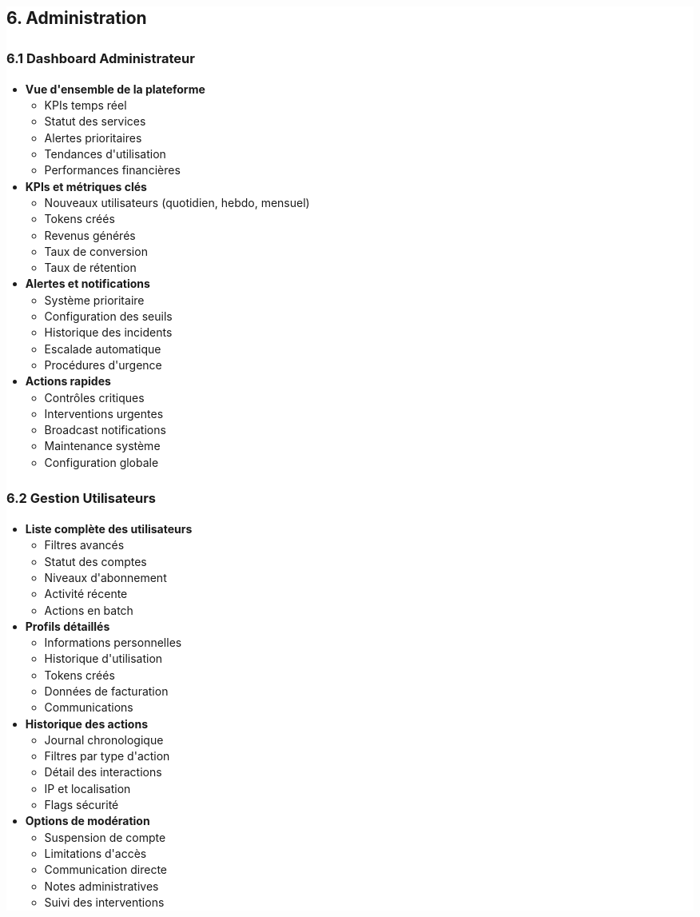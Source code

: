 ## 6. Administration

### 6.1 Dashboard Administrateur
- **Vue d'ensemble de la plateforme**
  - KPIs temps réel
  - Statut des services
  - Alertes prioritaires
  - Tendances d'utilisation
  - Performances financières
- **KPIs et métriques clés**
  - Nouveaux utilisateurs (quotidien, hebdo, mensuel)
  - Tokens créés
  - Revenus générés
  - Taux de conversion
  - Taux de rétention
- **Alertes et notifications**
  - Système prioritaire
  - Configuration des seuils
  - Historique des incidents
  - Escalade automatique
  - Procédures d'urgence
- **Actions rapides**
  - Contrôles critiques
  - Interventions urgentes
  - Broadcast notifications
  - Maintenance système
  - Configuration globale

### 6.2 Gestion Utilisateurs
- **Liste complète des utilisateurs**
  - Filtres avancés
  - Statut des comptes
  - Niveaux d'abonnement
  - Activité récente
  - Actions en batch
- **Profils détaillés**
  - Informations personnelles
  - Historique d'utilisation
  - Tokens créés
  - Données de facturation
  - Communications
- **Historique des actions**
  - Journal chronologique
  - Filtres par type d'action
  - Détail des interactions
  - IP et localisation
  - Flags sécurité
- **Options de modération**
  - Suspension de compte
  - Limitations d'accès
  - Communication directe
  - Notes administratives
  - Suivi des interventions
